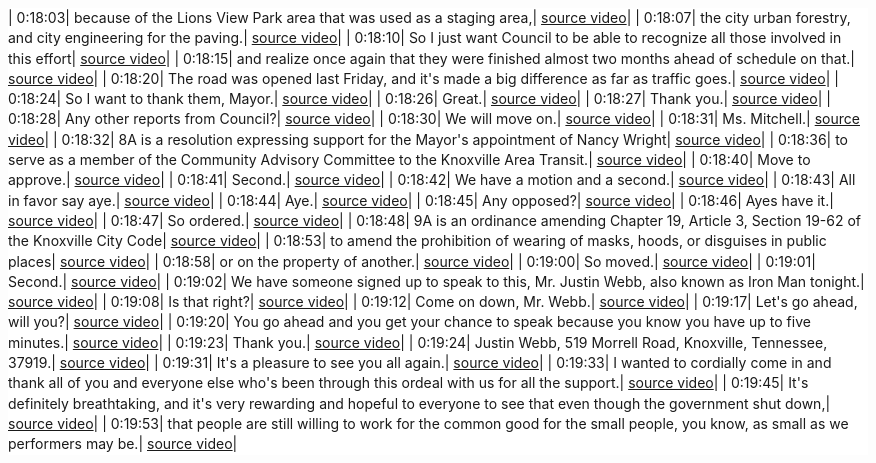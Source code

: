 | 0:18:03| because of the Lions View Park area that was used as a staging area,| [source video](https://archive.org/details/citycouncilr265131001?start=1083)|
| 0:18:07| the city urban forestry, and city engineering for the paving.| [source video](https://archive.org/details/citycouncilr265131001?start=1087)|
| 0:18:10| So I just want Council to be able to recognize all those involved in this effort| [source video](https://archive.org/details/citycouncilr265131001?start=1090)|
| 0:18:15| and realize once again that they were finished almost two months ahead of schedule on that.| [source video](https://archive.org/details/citycouncilr265131001?start=1095)|
| 0:18:20| The road was opened last Friday, and it's made a big difference as far as traffic goes.| [source video](https://archive.org/details/citycouncilr265131001?start=1100)|
| 0:18:24| So I want to thank them, Mayor.| [source video](https://archive.org/details/citycouncilr265131001?start=1104)|
| 0:18:26| Great.| [source video](https://archive.org/details/citycouncilr265131001?start=1106)|
| 0:18:27| Thank you.| [source video](https://archive.org/details/citycouncilr265131001?start=1107)|
| 0:18:28| Any other reports from Council?| [source video](https://archive.org/details/citycouncilr265131001?start=1108)|
| 0:18:30| We will move on.| [source video](https://archive.org/details/citycouncilr265131001?start=1110)|
| 0:18:31| Ms. Mitchell.| [source video](https://archive.org/details/citycouncilr265131001?start=1111)|
| 0:18:32| 8A is a resolution expressing support for the Mayor's appointment of Nancy Wright| [source video](https://archive.org/details/citycouncilr265131001?start=1112)|
| 0:18:36| to serve as a member of the Community Advisory Committee to the Knoxville Area Transit.| [source video](https://archive.org/details/citycouncilr265131001?start=1116)|
| 0:18:40| Move to approve.| [source video](https://archive.org/details/citycouncilr265131001?start=1120)|
| 0:18:41| Second.| [source video](https://archive.org/details/citycouncilr265131001?start=1121)|
| 0:18:42| We have a motion and a second.| [source video](https://archive.org/details/citycouncilr265131001?start=1122)|
| 0:18:43| All in favor say aye.| [source video](https://archive.org/details/citycouncilr265131001?start=1123)|
| 0:18:44| Aye.| [source video](https://archive.org/details/citycouncilr265131001?start=1124)|
| 0:18:45| Any opposed?| [source video](https://archive.org/details/citycouncilr265131001?start=1125)|
| 0:18:46| Ayes have it.| [source video](https://archive.org/details/citycouncilr265131001?start=1126)|
| 0:18:47| So ordered.| [source video](https://archive.org/details/citycouncilr265131001?start=1127)|
| 0:18:48| 9A is an ordinance amending Chapter 19, Article 3, Section 19-62 of the Knoxville City Code| [source video](https://archive.org/details/citycouncilr265131001?start=1128)|
| 0:18:53| to amend the prohibition of wearing of masks, hoods, or disguises in public places| [source video](https://archive.org/details/citycouncilr265131001?start=1133)|
| 0:18:58| or on the property of another.| [source video](https://archive.org/details/citycouncilr265131001?start=1138)|
| 0:19:00| So moved.| [source video](https://archive.org/details/citycouncilr265131001?start=1140)|
| 0:19:01| Second.| [source video](https://archive.org/details/citycouncilr265131001?start=1141)|
| 0:19:02| We have someone signed up to speak to this, Mr. Justin Webb, also known as Iron Man tonight.| [source video](https://archive.org/details/citycouncilr265131001?start=1142)|
| 0:19:08| Is that right?| [source video](https://archive.org/details/citycouncilr265131001?start=1148)|
| 0:19:12| Come on down, Mr. Webb.| [source video](https://archive.org/details/citycouncilr265131001?start=1152)|
| 0:19:17| Let's go ahead, will you?| [source video](https://archive.org/details/citycouncilr265131001?start=1157)|
| 0:19:20| You go ahead and you get your chance to speak because you know you have up to five minutes.| [source video](https://archive.org/details/citycouncilr265131001?start=1160)|
| 0:19:23| Thank you.| [source video](https://archive.org/details/citycouncilr265131001?start=1163)|
| 0:19:24| Justin Webb, 519 Morrell Road, Knoxville, Tennessee, 37919.| [source video](https://archive.org/details/citycouncilr265131001?start=1164)|
| 0:19:31| It's a pleasure to see you all again.| [source video](https://archive.org/details/citycouncilr265131001?start=1171)|
| 0:19:33| I wanted to cordially come in and thank all of you and everyone else who's been through this ordeal with us for all the support.| [source video](https://archive.org/details/citycouncilr265131001?start=1173)|
| 0:19:45| It's definitely breathtaking, and it's very rewarding and hopeful to everyone to see that even though the government shut down,| [source video](https://archive.org/details/citycouncilr265131001?start=1185)|
| 0:19:53| that people are still willing to work for the common good for the small people, you know, as small as we performers may be.| [source video](https://archive.org/details/citycouncilr265131001?start=1193)|